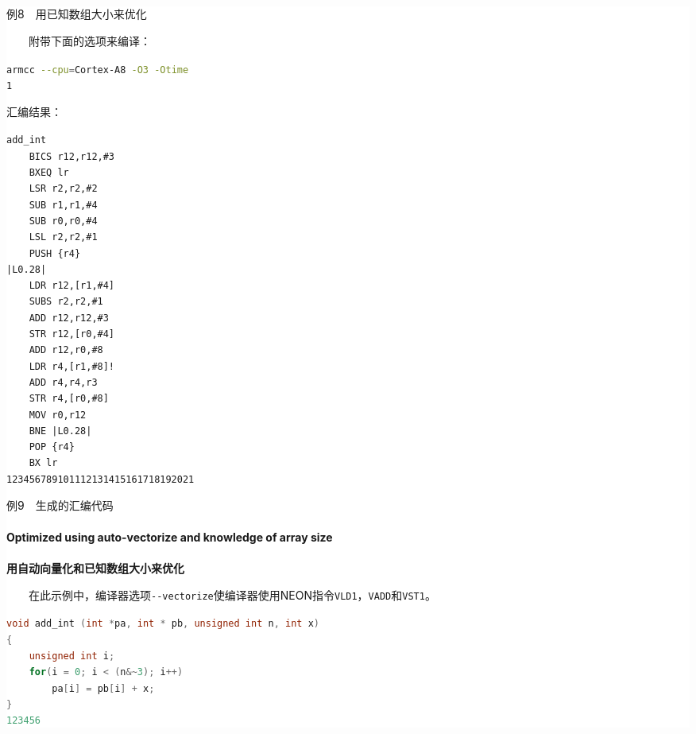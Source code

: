 例8 用已知数组大小来优化

  附带下面的选项来编译：

```bash
armcc --cpu=Cortex-A8 -O3 -Otime
1
```

汇编结果：

```markup
add_int
    BICS r12,r12,#3
    BXEQ lr
    LSR r2,r2,#2
    SUB r1,r1,#4
    SUB r0,r0,#4
    LSL r2,r2,#1
    PUSH {r4}
|L0.28|
    LDR r12,[r1,#4]
    SUBS r2,r2,#1
    ADD r12,r12,#3
    STR r12,[r0,#4]
    ADD r12,r0,#8
    LDR r4,[r1,#8]!
    ADD r4,r4,r3
    STR r4,[r0,#8]
    MOV r0,r12
    BNE |L0.28|
    POP {r4}
    BX lr
123456789101112131415161718192021
```

例9 生成的汇编代码



#### Optimized using auto-vectorize and knowledge of array size

**用自动向量化和已知数组大小来优化**

  在此示例中，编译器选项`--vectorize`使编译器使用NEON指令`VLD1`，`VADD`和`VST1`。

```c
void add_int (int *pa, int * pb, unsigned int n, int x)
{
    unsigned int i;
    for(i = 0; i < (n&~3); i++)
        pa[i] = pb[i] + x;
}
123456
```
